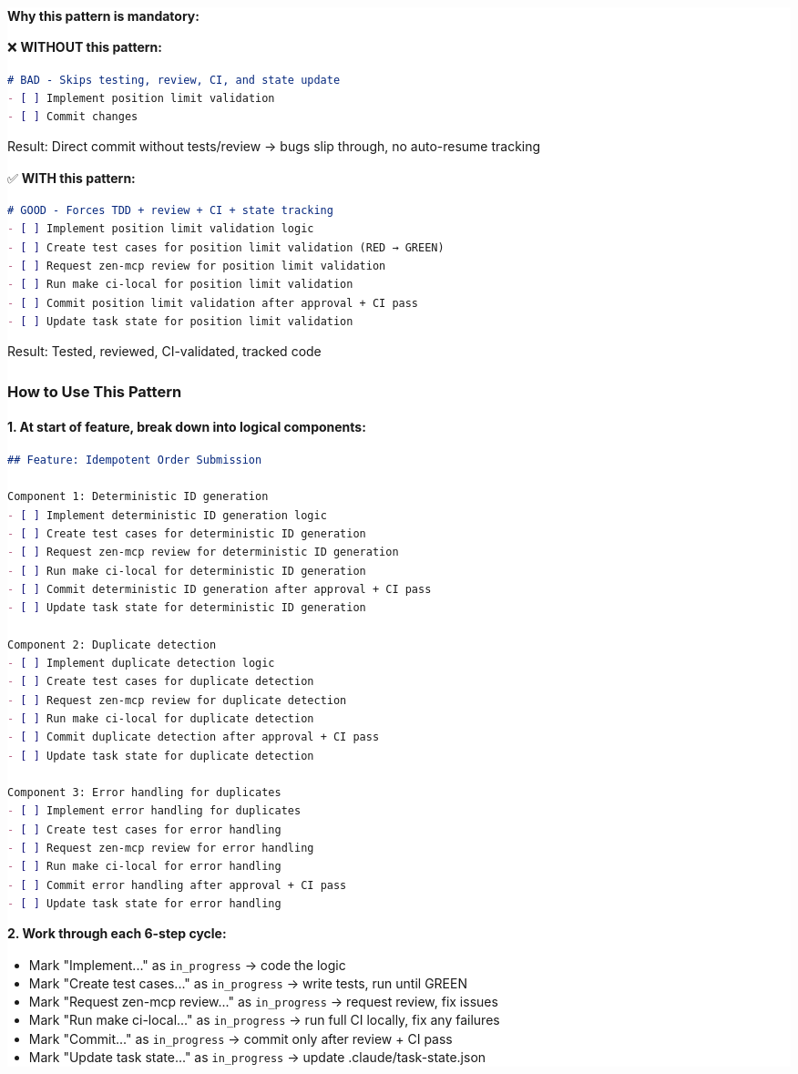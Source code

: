 **Why this pattern is mandatory:**

❌ **WITHOUT this pattern:**
```markdown
# BAD - Skips testing, review, CI, and state update
- [ ] Implement position limit validation
- [ ] Commit changes
```
Result: Direct commit without tests/review → bugs slip through, no auto-resume tracking

✅ **WITH this pattern:**
```markdown
# GOOD - Forces TDD + review + CI + state tracking
- [ ] Implement position limit validation logic
- [ ] Create test cases for position limit validation (RED → GREEN)
- [ ] Request zen-mcp review for position limit validation
- [ ] Run make ci-local for position limit validation
- [ ] Commit position limit validation after approval + CI pass
- [ ] Update task state for position limit validation
```
Result: Tested, reviewed, CI-validated, tracked code

### How to Use This Pattern

**1. At start of feature, break down into logical components:**
```markdown
## Feature: Idempotent Order Submission

Component 1: Deterministic ID generation
- [ ] Implement deterministic ID generation logic
- [ ] Create test cases for deterministic ID generation
- [ ] Request zen-mcp review for deterministic ID generation
- [ ] Run make ci-local for deterministic ID generation
- [ ] Commit deterministic ID generation after approval + CI pass
- [ ] Update task state for deterministic ID generation

Component 2: Duplicate detection
- [ ] Implement duplicate detection logic
- [ ] Create test cases for duplicate detection
- [ ] Request zen-mcp review for duplicate detection
- [ ] Run make ci-local for duplicate detection
- [ ] Commit duplicate detection after approval + CI pass
- [ ] Update task state for duplicate detection

Component 3: Error handling for duplicates
- [ ] Implement error handling for duplicates
- [ ] Create test cases for error handling
- [ ] Request zen-mcp review for error handling
- [ ] Run make ci-local for error handling
- [ ] Commit error handling after approval + CI pass
- [ ] Update task state for error handling
```

**2. Work through each 6-step cycle:**
- Mark "Implement..." as `in_progress` → code the logic
- Mark "Create test cases..." as `in_progress` → write tests, run until GREEN
- Mark "Request zen-mcp review..." as `in_progress` → request review, fix issues
- Mark "Run make ci-local..." as `in_progress` → run full CI locally, fix any failures
- Mark "Commit..." as `in_progress` → commit only after review + CI pass
- Mark "Update task state..." as `in_progress` → update .claude/task-state.json
